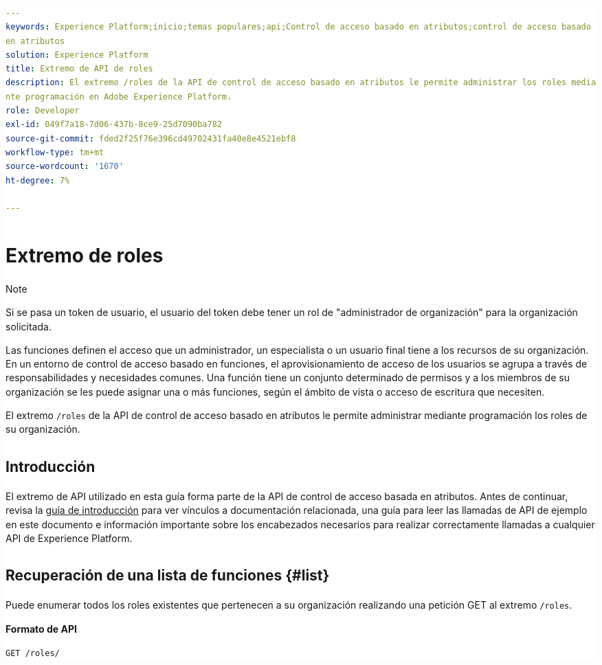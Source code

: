 ```yaml
---
keywords: Experience Platform;inicio;temas populares;api;Control de acceso basado en atributos;control de acceso basado en atributos
solution: Experience Platform
title: Extremo de API de roles
description: El extremo /roles de la API de control de acceso basado en atributos le permite administrar los roles mediante programación en Adobe Experience Platform.
role: Developer
exl-id: 049f7a18-7d06-437b-8ce9-25d7090ba782
source-git-commit: fded2f25f76e396cd49702431fa40e8e4521ebf8
workflow-type: tm+mt
source-wordcount: '1670'
ht-degree: 7%

---
```


# Extremo de roles

>[!NOTE]
>
>Si se pasa un token de usuario, el usuario del token debe tener un rol de &quot;administrador de organización&quot; para la organización solicitada.

Las funciones definen el acceso que un administrador, un especialista o un usuario final tiene a los recursos de su organización. En un entorno de control de acceso basado en funciones, el aprovisionamiento de acceso de los usuarios se agrupa a través de responsabilidades y necesidades comunes. Una función tiene un conjunto determinado de permisos y a los miembros de su organización se les puede asignar una o más funciones, según el ámbito de vista o acceso de escritura que necesiten.

El extremo `/roles` de la API de control de acceso basado en atributos le permite administrar mediante programación los roles de su organización.

## Introducción

El extremo de API utilizado en esta guía forma parte de la API de control de acceso basada en atributos. Antes de continuar, revisa la [guía de introducción](./getting-started.md) para ver vínculos a documentación relacionada, una guía para leer las llamadas de API de ejemplo en este documento e información importante sobre los encabezados necesarios para realizar correctamente llamadas a cualquier API de Experience Platform.

## Recuperación de una lista de funciones {#list}

Puede enumerar todos los roles existentes que pertenecen a su organización realizando una petición GET al extremo `/roles`.

**Formato de API**

```http
GET /roles/
```
